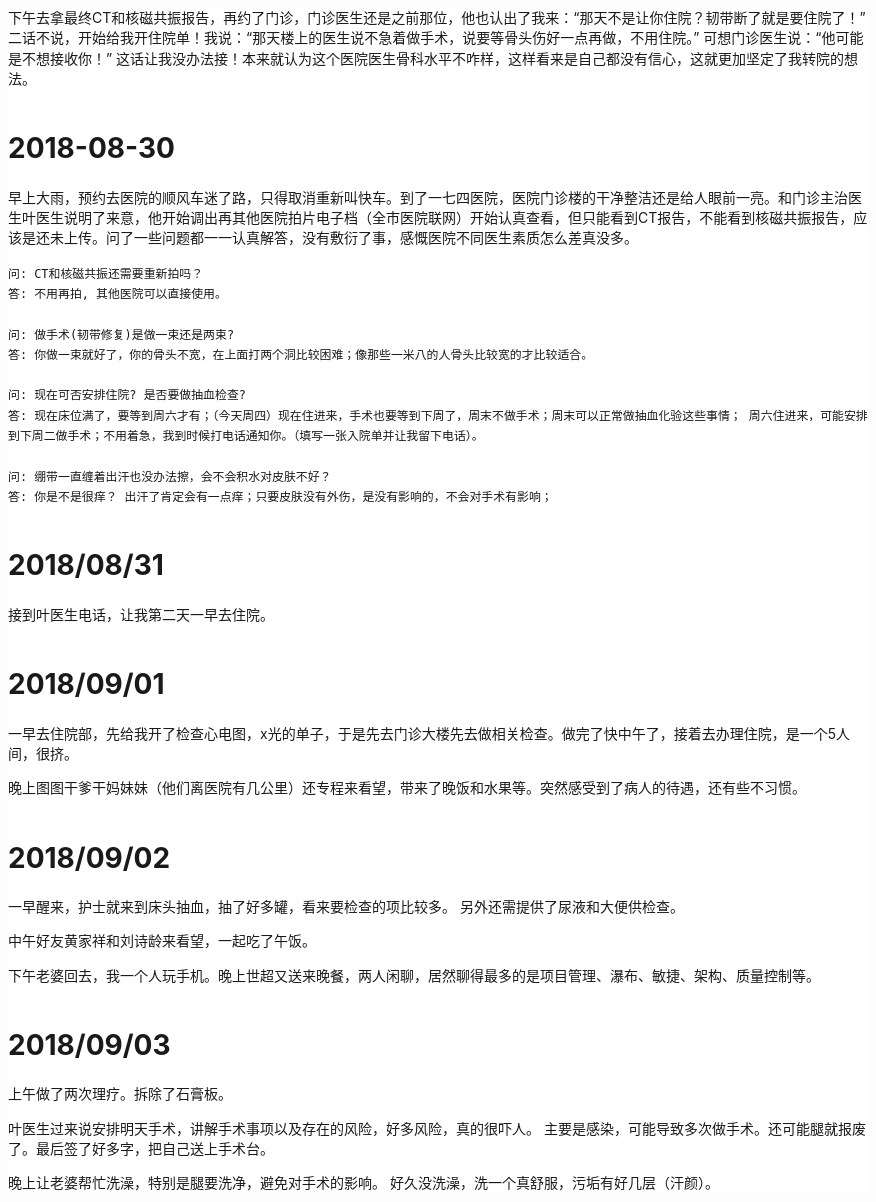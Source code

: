 下午去拿最终CT和核磁共振报告，再约了门诊，门诊医生还是之前那位，他也认出了我来：“那天不是让你住院？韧带断了就是要住院了！” 二话不说，开始给我开住院单！我说：“那天楼上的医生说不急着做手术，说要等骨头伤好一点再做，不用住院。” 可想门诊医生说：“他可能是不想接收你！” 这话让我没办法接！本来就认为这个医院医生骨科水平不咋样，这样看来是自己都没有信心，这就更加坚定了我转院的想法。

# 2018-08-30

早上大雨，预约去医院的顺风车迷了路，只得取消重新叫快车。到了一七四医院，医院门诊楼的干净整洁还是给人眼前一亮。和门诊主治医生叶医生说明了来意，他开始调出再其他医院拍片电子档（全市医院联网）开始认真查看，但只能看到CT报告，不能看到核磁共振报告，应该是还未上传。问了一些问题都一一认真解答，没有敷衍了事，感慨医院不同医生素质怎么差真没多。

```
问: CT和核磁共振还需要重新拍吗？
答: 不用再拍, 其他医院可以直接使用。

问: 做手术(韧带修复)是做一束还是两束?
答: 你做一束就好了，你的骨头不宽，在上面打两个洞比较困难；像那些一米八的人骨头比较宽的才比较适合。

问: 现在可否安排住院? 是否要做抽血检查?
答: 现在床位满了，要等到周六才有；（今天周四）现在住进来，手术也要等到下周了，周末不做手术；周末可以正常做抽血化验这些事情； 周六住进来，可能安排到下周二做手术；不用着急，我到时候打电话通知你。（填写一张入院单并让我留下电话）。

问: 绷带一直缠着出汗也没办法擦，会不会积水对皮肤不好？
答: 你是不是很痒？ 出汗了肯定会有一点痒；只要皮肤没有外伤，是没有影响的，不会对手术有影响；
```

# 2018/08/31

接到叶医生电话，让我第二天一早去住院。


# 2018/09/01
一早去住院部，先给我开了检查心电图，x光的单子，于是先去门诊大楼先去做相关检查。做完了快中午了，接着去办理住院，是一个5人间，很挤。

晚上图图干爹干妈妹妹（他们离医院有几公里）还专程来看望，带来了晚饭和水果等。突然感受到了病人的待遇，还有些不习惯。

# 2018/09/02

一早醒来，护士就来到床头抽血，抽了好多罐，看来要检查的项比较多。
另外还需提供了尿液和大便供检查。

中午好友黄家祥和刘诗龄来看望，一起吃了午饭。

下午老婆回去，我一个人玩手机。晚上世超又送来晚餐，两人闲聊，居然聊得最多的是项目管理、瀑布、敏捷、架构、质量控制等。

# 2018/09/03

上午做了两次理疗。拆除了石膏板。

叶医生过来说安排明天手术，讲解手术事项以及存在的风险，好多风险，真的很吓人。
主要是感染，可能导致多次做手术。还可能腿就报废了。最后签了好多字，把自己送上手术台。

晚上让老婆帮忙洗澡，特别是腿要洗净，避免对手术的影响。
好久没洗澡，洗一个真舒服，污垢有好几层（汗颜）。
